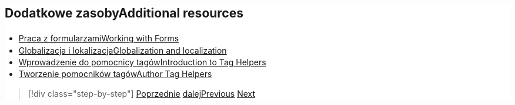 ## <a name="additional-resources"></a><span data-ttu-id="743ab-203">Dodatkowe zasoby</span><span class="sxs-lookup"><span data-stu-id="743ab-203">Additional resources</span></span>

* [<span data-ttu-id="743ab-204">Praca z formularzami</span><span class="sxs-lookup"><span data-stu-id="743ab-204">Working with Forms</span></span>](xref:mvc/views/working-with-forms)
* [<span data-ttu-id="743ab-205">Globalizacja i lokalizacja</span><span class="sxs-lookup"><span data-stu-id="743ab-205">Globalization and localization</span></span>](xref:fundamentals/localization)
* [<span data-ttu-id="743ab-206">Wprowadzenie do pomocnicy tagów</span><span class="sxs-lookup"><span data-stu-id="743ab-206">Introduction to Tag Helpers</span></span>](xref:mvc/views/tag-helpers/intro)
* [<span data-ttu-id="743ab-207">Tworzenie pomocników tagów</span><span class="sxs-lookup"><span data-stu-id="743ab-207">Author Tag Helpers</span></span>](xref:mvc/views/tag-helpers/authoring)

> [!div class="step-by-step"]
> <span data-ttu-id="743ab-208">[Poprzednie](new-field.md)
> [dalej](details.md)</span><span class="sxs-lookup"><span data-stu-id="743ab-208">[Previous](new-field.md)
[Next](details.md)</span></span>  
